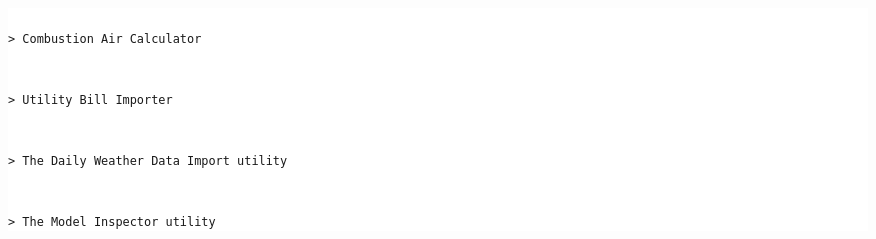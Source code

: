                                                                                                                                                                                                                                                                                                                                                                                                                                                                                                                                                                       > Combustion Air Calculator                                                                                                                                                                                                                       
                                                                                                                                                                                                                                                                                                                                                                                                                                                                                                                                                                                                                                                                                                                                                                                                                        
                                                                                                                                                                                                                                                                                                                                                                                                                                                                                                                                                                      > Utility Bill Importer                                                                                                                                                                                                                           
                                                                                                                                                                                                                                                                                                                                                                                                                                                                                                                                                                                                                                                                                                                                                                                                                        
                                                                                                                                                                                                                                                                                                                                                                                                                                                                                                                                                                      > The Daily Weather Data Import utility                                                                                                                                                                                                           
                                                                                                                                                                                                                                                                                                                                                                                                                                                                                                                                                                                                                                                                                                                                                                                                                        
                                                                                                                                                                                                                                                                                                                                                                                                                                                                                                                                                                      > The Model Inspector utility                                                                                                                                                                                                                     